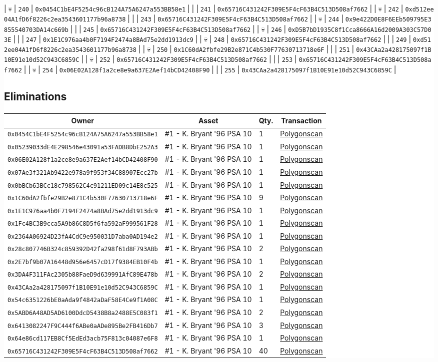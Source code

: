 | 💀  | `240` | `0x0454C1bE4F5254c96cB124A75A6247a553BB58e1` |
|     | `241` | `0x65716C431242F309E5F4cF63B4C513D508af7662` |
| 💀  | `242` | `0xd512ee04A1fD6f8226c2ea3543601177b96a8738` |
|     | `243` | `0x65716C431242F309E5F4cF63B4C513D508af7662` |
| 💀  | `244` | `0x9e422D0E8F6EEb509795E3855540703DA14c669b` |
|     | `245` | `0x65716C431242F309E5F4cF63B4C513D508af7662` |
| 💀  | `246` | `0xD5B7bD1935C8f1Cca8666A16d2009A303C57D03E` |
|     | `247` | `0x1E1C976aa4b0F7194F2474a8BAd75e2dd1913dc9` |
| 💀  | `248` | `0x65716C431242F309E5F4cF63B4C513D508af7662` |
|     | `249` | `0xd512ee04A1fD6f8226c2ea3543601177b96a8738` |
| 💀  | `250` | `0x1C60dA2fbfe29B2e871C4b530F77630713718e6F` |
|     | `251` | `0x43CAa2a428175097f1B10E91e10d52C943C6859C` |
| 💀  | `252` | `0x65716C431242F309E5F4cF63B4C513D508af7662` |
|     | `253` | `0x65716C431242F309E5F4cF63B4C513D508af7662` |
| 💀  | `254` | `0x06E02A128f1a2ce8e9a637E2Aef14bCD42408F90` |
|     | `255` | `0x43CAa2a428175097f1B10E91e10d52C943C6859C` |

## Eliminations

| Owner                                        | Asset                      | Qty. | Transaction                                                                                                  |
| -------------------------------------------- | -------------------------- | ---- | ------------------------------------------------------------------------------------------------------------ |
| `0x0454C1bE4F5254c96cB124A75A6247a553BB58e1` | \#1 - K. Bryant '96 PSA 10 | 1    | [Polygonscan](https://polygonscan.com/tx/0x6819f5f6cbebf5273af81d3662964a781bd8a9e816eefc0bb2d549f2564a7dcc) |
| `0x05239033dE4E298546e43091a53FADB8DbE252A3` | \#1 - K. Bryant '96 PSA 10 | 1    | [Polygonscan](https://polygonscan.com/tx/0x244b384d93626bc5d215ca107e3d0686b4df2ea1de7bd63344ebe0ce61159ab4) |
| `0x06E02A128f1a2ce8e9a637E2Aef14bCD42408F90` | \#1 - K. Bryant '96 PSA 10 | 1    | [Polygonscan](https://polygonscan.com/tx/0x0d587f4eb1edce205959e7f8400b49368ff8e8197f4032cc05781a15e29c63a1) |
| `0x07Ae3f321Ab9422e978a9f953f34C88907Ecc27b` | \#1 - K. Bryant '96 PSA 10 | 1    | [Polygonscan](https://polygonscan.com/tx/0x751051e809ca98e34786e42bf214caefb0b653edaf76ab59f4ffb84c79d05044) |
| `0x0bBCb63BCc18c798562C4c91211ED09c14E8c525` | \#1 - K. Bryant '96 PSA 10 | 1    | [Polygonscan](https://polygonscan.com/tx/0x5da040d4981483d1e2441bbeb0156241a09ed48ab63a5c8d1c146c8d91650947) |
| `0x1C60dA2fbfe29B2e871C4b530F77630713718e6F` | \#1 - K. Bryant '96 PSA 10 | 9    | [Polygonscan](https://polygonscan.com/tx/0xf4e81742fab62573c133c8758ce3e975116ffaa3bb6cf2ee3307d3e6a3b91831) |
| `0x1E1C976aa4b0F7194F2474a8BAd75e2dd1913dc9` | \#1 - K. Bryant '96 PSA 10 | 1    | [Polygonscan](https://polygonscan.com/tx/0xb5bcbd6bae71fc142267c55377addaf1b966545cf4b5eaafa3ab2084d4fb91bd) |
| `0x1Fc4BC3B9cca5A9b86C8D5f6fa592aF999561F28` | \#1 - K. Bryant '96 PSA 10 | 1    | [Polygonscan](https://polygonscan.com/tx/0x8961b3a16115af520aceb33e8d2ff09d9dc6227655dd9314141bfc21320128d5) |
| `0x2364A06924D23fA4CdC9e950031D7aba0AD194e2` | \#1 - K. Bryant '96 PSA 10 | 1    | [Polygonscan](https://polygonscan.com/tx/0x45677ece7e7ef0b7ff5c3efdc121218590e92a4473c9c333fed4f989851bde24) |
| `0x28c807746B324c859392D42fa298f61d8F793ABb` | \#1 - K. Bryant '96 PSA 10 | 2    | [Polygonscan](https://polygonscan.com/tx/0xf01a7b5e77aa7def603758390204780029d13cca2befd4b6ccf4d4801cecf7bf) |
| `0x2E7bf9b07A16448d956e6457cD17f9384EB10F4b` | \#1 - K. Bryant '96 PSA 10 | 1    | [Polygonscan](https://polygonscan.com/tx/0xc71dabf5205a90dab7e5ce250e1aea45cde6e490bb4764369bbf6046c163cfd1) |
| `0x3DA4F311FAc2305b88FaeD9d639991AfC89E478b` | \#1 - K. Bryant '96 PSA 10 | 2    | [Polygonscan](https://polygonscan.com/tx/0x33fd3709f97218f907aeae70f6fd0c7c60244a151de0c82f45b40861522a270f) |
| `0x43CAa2a428175097f1B10E91e10d52C943C6859C` | \#1 - K. Bryant '96 PSA 10 | 1    | [Polygonscan](https://polygonscan.com/tx/0x424f4f669283b2a18691d79e26632b424163b18729635fa2e44b9a25c09d8d37) |
| `0x54c6351226bE0aAda9f4842aDaF58E4Ce9f1A08C` | \#1 - K. Bryant '96 PSA 10 | 1    | [Polygonscan](https://polygonscan.com/tx/0xcb3ad51a2fd5ed55a20409b8135d2eacd7376f99fc00b32c1009d1c600e55f00) |
| `0x5ABD6A48AD5AD6100DdcD5438B8a2488E5C083f1` | \#1 - K. Bryant '96 PSA 10 | 2    | [Polygonscan](https://polygonscan.com/tx/0xb0bf8584235be4a02c8c7825250a593e4841de62732685fba43d2a7047e0ec2f) |
| `0x6413082247F9C444f6ABe0aADe895Be2FB416Db7` | \#1 - K. Bryant '96 PSA 10 | 3    | [Polygonscan](https://polygonscan.com/tx/0xff43718836aab85d94d370840554087981570344973e4d3a63a2faf2aca3dd5b) |
| `0x64e86cd117EB8Cf5EdEd3acb75F813c04087e6F8` | \#1 - K. Bryant '96 PSA 10 | 1    | [Polygonscan](https://polygonscan.com/tx/0x9080603621301a6954cf87057d3db3b05721593949069cf6ba0c0dbc17e8696e) |
| `0x65716C431242F309E5F4cF63B4C513D508af7662` | \#1 - K. Bryant '96 PSA 10 | 40   | [Polygonscan](https://polygonscan.com/tx/0xf7ccf39fa7ebb279b33a4b9c3944b0a4f1478c202a4f8887b6949621e0c2b10b) |